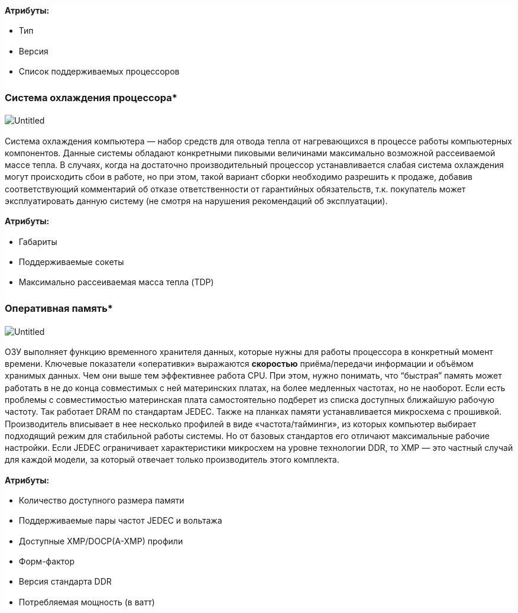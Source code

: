 **Атрибуты:**

- Тип

- Версия

- Список поддерживаемых процессоров

### **Система охлаждения процессора***

![Untitled](https://prod-files-secure.s3.us-west-2.amazonaws.com/616043b6-cfc1-4607-a427-1258c19c9e73/f9098dbf-c0b5-4adc-ab24-11cbb72fda2a/Untitled.png)

Система охлаждения компьютера — набор средств для отвода тепла от нагревающихся в процессе работы компьютерных компонентов. Данные системы обладают конкретными пиковыми величинами максимально возможной рассеиваемой массе тепла. В случаях, когда на достаточно производительный процессор устанавливается слабая система охлаждения могут происходить сбои в работе, но при этом, такой вариант сборки необходимо разрешить к продаже, добавив соответствующий комментарий об отказе ответственности от гарантийных обязательств, т.к. покупатель может эксплуатировать данную систему (не смотря на нарушения рекомендаций об эксплуатации).

**Атрибуты:**

 - Габариты

 - Поддерживаемые сокеты

 - Максимально рассеиваемая масса тепла (TDP)

### Оперативная память*

![Untitled](https://prod-files-secure.s3.us-west-2.amazonaws.com/616043b6-cfc1-4607-a427-1258c19c9e73/531c7e38-eb7e-4b92-9797-c0acc991d665/Untitled.png)

ОЗУ выполняет функцию временного хранителя данных, которые нужны для работы процессора в конкретный момент времени. Ключевые показатели «оперативки» выражаются **скоростью** приёма/передачи информации и объёмом хранимых данных. Чем они выше тем эффективнее работа CPU. При этом, нужно понимать, что “быстрая” память может работать в не до конца совместимых с ней материнских платах, на более медленных частотах, но не наоборот. Если есть проблемы с совместимостью материнская плата самостоятельно подберет из списка доступных ближайшую рабочую частоту. Так работает DRAM по стандартам JEDEC. Также на планках памяти устанавливается микросхема с прошивкой. Производитель вписывает в нее несколько профилей в виде «частота/тайминги», из которых компьютер выбирает подходящий режим для стабильной работы системы.  Но от базовых стандартов его отличают максимальные рабочие настройки. Если JEDEC ограничивает характеристики микросхем на уровне технологии DDR, то XMP — это частный случай для каждой модели, за который отвечает только производитель этого комплекта.

**Атрибуты:**

 - Количество доступного размера памяти

 - Поддерживаемые пары частот JEDEC и вольтажа

 - Доступные XMP/DOСP(A-XMP) профили

 - Форм-фактор

 - Версия стандарта DDR

 - Потребляемая мощность (в ватт)

